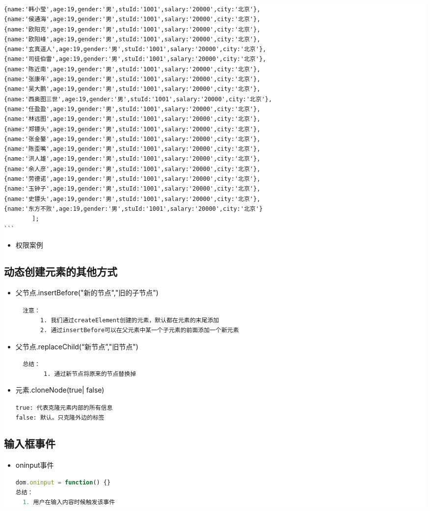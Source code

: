     {name:'韩小莹',age:19,gender:'男',stuId:'1001',salary:'20000',city:'北京'},
    {name:'侯通海',age:19,gender:'男',stuId:'1001',salary:'20000',city:'北京'},
    {name:'欧阳克',age:19,gender:'男',stuId:'1001',salary:'20000',city:'北京'},
    {name:'欧阳峰',age:19,gender:'男',stuId:'1001',salary:'20000',city:'北京'},
    {name:'玄真道人',age:19,gender:'男',stuId:'1001',salary:'20000',city:'北京'},
    {name:'司徒伯雷',age:19,gender:'男',stuId:'1001',salary:'20000',city:'北京'},
    {name:'陈近南',age:19,gender:'男',stuId:'1001',salary:'20000',city:'北京'},
    {name:'张康年',age:19,gender:'男',stuId:'1001',salary:'20000',city:'北京'},
    {name:'吴大鹏',age:19,gender:'男',stuId:'1001',salary:'20000',city:'北京'},
    {name:'西奥图三世',age:19,gender:'男',stuId:'1001',salary:'20000',city:'北京'},
    {name:'任盈盈',age:19,gender:'男',stuId:'1001',salary:'20000',city:'北京'},
    {name:'林远图',age:19,gender:'男',stuId:'1001',salary:'20000',city:'北京'},
    {name:'郑镖头',age:19,gender:'男',stuId:'1001',salary:'20000',city:'北京'},
    {name:'张金鏊',age:19,gender:'男',stuId:'1001',salary:'20000',city:'北京'},
    {name:'陈歪嘴',age:19,gender:'男',stuId:'1001',salary:'20000',city:'北京'},
    {name:'洪人雄',age:19,gender:'男',stuId:'1001',salary:'20000',city:'北京'},
    {name:'余人彦',age:19,gender:'男',stuId:'1001',salary:'20000',city:'北京'},
    {name:'劳德诺',age:19,gender:'男',stuId:'1001',salary:'20000',city:'北京'},
    {name:'玉钟子',age:19,gender:'男',stuId:'1001',salary:'20000',city:'北京'},
    {name:'史镖头',age:19,gender:'男',stuId:'1001',salary:'20000',city:'北京'},
    {name:'东方不败',age:19,gender:'男',stuId:'1001',salary:'20000',city:'北京'}
    		];
    ```

  - 权限案例

## 动态创建元素的其他方式

- 父节点.insertBefore("新的节点","旧的子节点")

  ```
    注意：
    	 1. 我们通过createElement创建的元素，默认都在元素的末尾添加
    	 2. 通过insertBefore可以在父元素中某一个子元素的前面添加一个新元素
  ```

- 父节点.replaceChild(“新节点”,"旧节点")

  ```
    总结：
    	  1. 通过新节点将原来的节点替换掉
  ```

- 元素.cloneNode(true| false)

  ```
  true: 代表克隆元素内部的所有信息
  false: 默认。只克隆外边的标签
  ```

## 输入框事件

- oninput事件

  ```js
  dom.oninput = function() {}
  总结：
  	1. 用户在输入内容时候触发该事件
  ```
